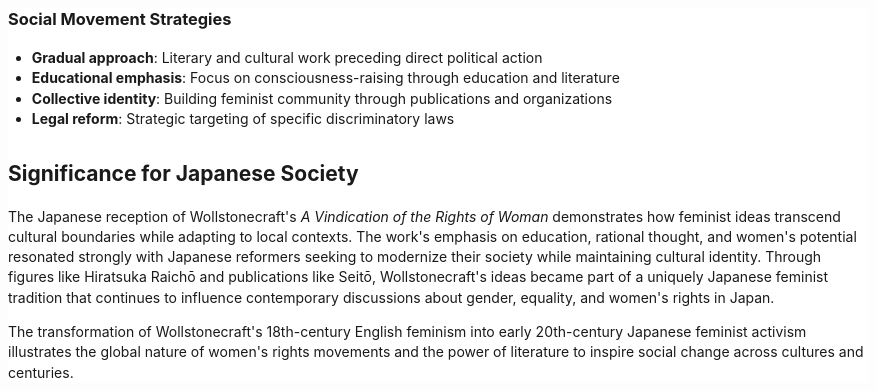 ### Social Movement Strategies
- **Gradual approach**: Literary and cultural work preceding direct political action
- **Educational emphasis**: Focus on consciousness-raising through education and literature
- **Collective identity**: Building feminist community through publications and organizations
- **Legal reform**: Strategic targeting of specific discriminatory laws

## Significance for Japanese Society

The Japanese reception of Wollstonecraft's *A Vindication of the Rights of Woman* demonstrates how feminist ideas transcend cultural boundaries while adapting to local contexts. The work's emphasis on education, rational thought, and women's potential resonated strongly with Japanese reformers seeking to modernize their society while maintaining cultural identity. Through figures like Hiratsuka Raichō and publications like Seitō, Wollstonecraft's ideas became part of a uniquely Japanese feminist tradition that continues to influence contemporary discussions about gender, equality, and women's rights in Japan.

The transformation of Wollstonecraft's 18th-century English feminism into early 20th-century Japanese feminist activism illustrates the global nature of women's rights movements and the power of literature to inspire social change across cultures and centuries.